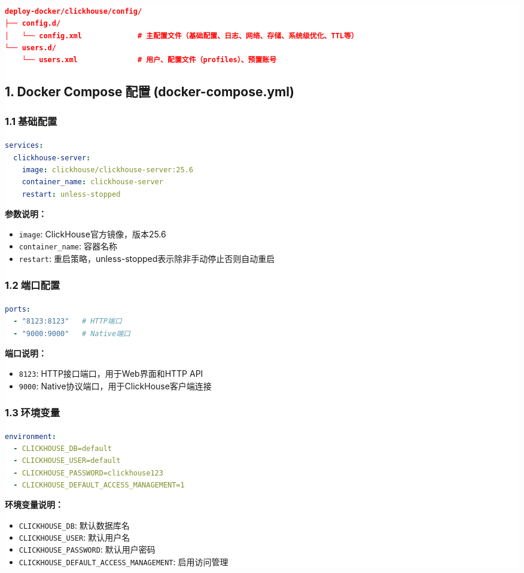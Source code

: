 ```json
deploy-docker/clickhouse/config/
├── config.d/
│   └── config.xml             # 主配置文件（基础配置、日志、网络、存储、系统级优化、TTL等）
└── users.d/
    └── users.xml              # 用户、配置文件（profiles）、预置账号
```

## 1. Docker Compose 配置 (docker-compose.yml)

### 1.1 基础配置

```yaml
services:
  clickhouse-server:
    image: clickhouse/clickhouse-server:25.6
    container_name: clickhouse-server
    restart: unless-stopped
```

**参数说明：**

- `image`: ClickHouse官方镜像，版本25.6
- `container_name`: 容器名称
- `restart`: 重启策略，unless-stopped表示除非手动停止否则自动重启

### 1.2 端口配置

```yaml
ports:
  - "8123:8123"   # HTTP端口
  - "9000:9000"   # Native端口
```

**端口说明：**

- `8123`: HTTP接口端口，用于Web界面和HTTP API
- `9000`: Native协议端口，用于ClickHouse客户端连接

### 1.3 环境变量

```yaml
environment:
  - CLICKHOUSE_DB=default
  - CLICKHOUSE_USER=default
  - CLICKHOUSE_PASSWORD=clickhouse123
  - CLICKHOUSE_DEFAULT_ACCESS_MANAGEMENT=1
```

**环境变量说明：**

- `CLICKHOUSE_DB`: 默认数据库名
- `CLICKHOUSE_USER`: 默认用户名
- `CLICKHOUSE_PASSWORD`: 默认用户密码
- `CLICKHOUSE_DEFAULT_ACCESS_MANAGEMENT`: 启用访问管理

